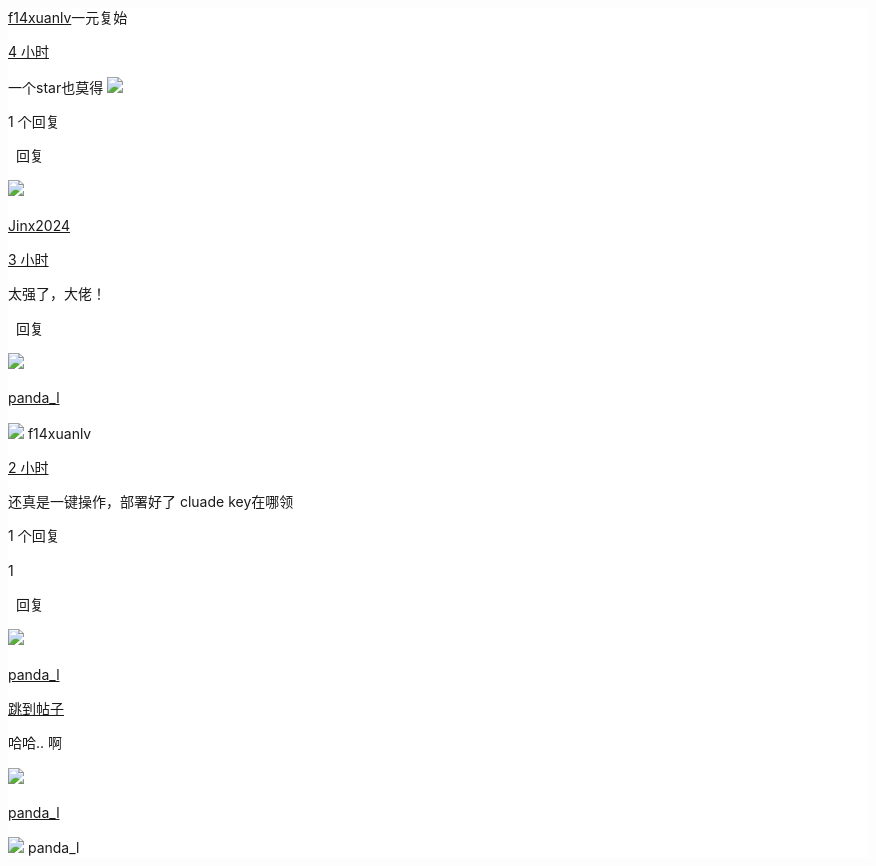 [f14xuanlv](/u/f14xuanlv)一元复始

[4 小时](/t/topic/774286/11?u=niyan2025 "发布日期")

一个star也莫得 ![](https://linux.do/uploads/default/original/3X/2/e/2e09f3a3c7b27eacbabe9e9614b06b88d5b06343.png?v=14)

  

1 个回复

​ ​ 回复

[![](https://linux.do/user_avatar/linux.do/jinx2024/96/309151_2.png)
](/u/Jinx2024)

[Jinx2024](/u/Jinx2024)

[3 小时](/t/topic/774286/12?u=niyan2025 "发布日期")

太强了，大佬！

  

​ ​ 回复

[![](https://linux.do/user_avatar/linux.do/panda_l/96/425162_2.png)
](/u/panda_l)

[panda\_l](/u/panda_l)

 ![](https://linux.do/user_avatar/linux.do/f14xuanlv/48/187453_2.png)
 f14xuanlv

[2 小时](/t/topic/774286/13?u=niyan2025 "发布日期")

还真是一键操作，部署好了 cluade key在哪领

  

1 个回复

1

​ ​ 回复

[![](https://linux.do/user_avatar/linux.do/panda_l/96/425162_2.png)
](/u/panda_l)

[panda\_l](/u/panda_l)

[跳到帖子](/t/topic/774286/14 "跳到帖子的原始位置")

哈哈.. 啊

  

[![](https://linux.do/user_avatar/linux.do/panda_l/96/425162_2.png)
](/u/panda_l)

[panda\_l](/u/panda_l)

 ![](https://linux.do/user_avatar/linux.do/panda_l/48/425162_2.png)
 panda\_l
